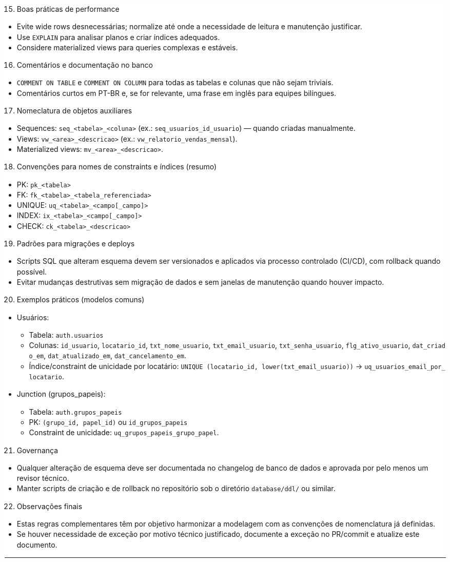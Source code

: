 15) Boas práticas de performance
   - Evite wide rows desnecessárias; normalize até onde a necessidade de leitura e manutenção justificar.
   - Use `EXPLAIN` para analisar planos e criar índices adequados.
   - Considere materialized views para queries complexas e estáveis.

16) Comentários e documentação no banco
   - `COMMENT ON TABLE` e `COMMENT ON COLUMN` para todas as tabelas e colunas que não sejam triviais.
   - Comentários curtos em PT-BR e, se for relevante, uma frase em inglês para equipes bilíngues.

17) Nomeclatura de objetos auxiliares
   - Sequences: `seq_<tabela>_<coluna>` (ex.: `seq_usuarios_id_usuario`) — quando criadas manualmente.
   - Views: `vw_<area>_<descricao>` (ex.: `vw_relatorio_vendas_mensal`).
   - Materialized views: `mv_<area>_<descricao>`.

18) Convenções para nomes de constraints e índices (resumo)
   - PK: `pk_<tabela>`
   - FK: `fk_<tabela>_<tabela_referenciada>`
   - UNIQUE: `uq_<tabela>_<campo[_campo]>`
   - INDEX: `ix_<tabela>_<campo[_campo]>`
   - CHECK: `ck_<tabela>_<descricao>`

19) Padrões para migrações e deploys
   - Scripts SQL que alteram esquema devem ser versionados e aplicados via processo controlado (CI/CD), com rollback quando possível.
   - Evitar mudanças destrutivas sem migração de dados e sem janelas de manutenção quando houver impacto.

20) Exemplos práticos (modelos comuns)
   - Usuários:
     - Tabela: `auth.usuarios`
     - Colunas: `id_usuario`, `locatario_id`, `txt_nome_usuario`, `txt_email_usuario`, `txt_senha_usuario`, `flg_ativo_usuario`, `dat_criado_em`, `dat_atualizado_em`, `dat_cancelamento_em`.
     - Índice/constraint de unicidade por locatário: `UNIQUE (locatario_id, lower(txt_email_usuario))` → `uq_usuarios_email_por_locatario`.

   - Junction (grupos_papeis):
     - Tabela: `auth.grupos_papeis`
     - PK: `(grupo_id, papel_id)` ou `id_grupos_papeis`
     - Constraint de unicidade: `uq_grupos_papeis_grupo_papel`.

21) Governança
   - Qualquer alteração de esquema deve ser documentada no changelog de banco de dados e aprovada por pelo menos um revisor técnico.
   - Manter scripts de criação e de rollback no repositório sob o diretório `database/ddl/` ou similar.

22) Observações finais
   - Estas regras complementares têm por objetivo harmonizar a modelagem com as convenções de nomenclatura já definidas.
   - Se houver necessidade de exceção por motivo técnico justificado, documente a exceção no PR/commit e atualize este documento.

---
